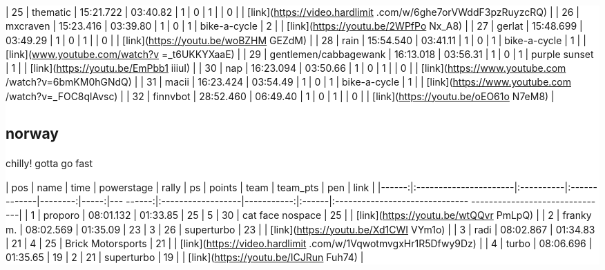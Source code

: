 |    25 | thematic              | 15:21.722 | 03:40.82     |       1 |    0 |                                                                                                                      1 |                   |          0 |       | [link](https://video.hardlimit                                                                                                              .com/w/6ghe7orVWddF3pzRuyzcRQ) |
|    26 | mxcraven              | 15:23.416 | 03:39.80     |       1 |    0 |                                                                                                                      1 | bike-a-cycle      |          2 |       | [link](https://youtu.be/2WPfPo                                                                                                              Nx_A8)                         |
|    27 | gerlat                | 15:48.699 | 03:49.29     |       1 |    0 |                                                                                                                      1 |                   |          0 |       | [link](https://youtu.be/woBZHM                                                                                                              GEZdM)                         |
|    28 | rain                  | 15:54.540 | 03:41.11     |       1 |    0 |                                                                                                                      1 | bike-a-cycle      |          1 |       | [link](www.youtube.com/watch?v                                                                                                              =_t6UKKYXaaE)                  |
|    29 | gentlemen/cabbagewank | 16:13.018 | 03:56.31     |       1 |    0 |                                                                                                                      1 | purple sunset     |          1 |       | [link](https://youtu.be/EmPbb1                                                                                                              iiiuI)                         |
|    30 | nap                   | 16:23.094 | 03:50.66     |       1 |    0 |                                                                                                                      1 |                   |          0 |       | [link](https://www.youtube.com                                                                                                              /watch?v=6bmKM0hGNdQ)          |
|    31 | macii                 | 16:23.424 | 03:54.49     |       1 |    0 |                                                                                                                      1 | bike-a-cycle      |          1 |       | [link](https://www.youtube.com                                                                                                              /watch?v=_FOC8qlAvsc)          |
|    32 | finnvbot              | 28:52.460 | 06:49.40     |       1 |    0 |                                                                                                                      1 |                   |          0 |       | [link](https://youtu.be/oEO61o                                                                                                              N7eM8)                         |

## norway

chilly! gotta go fast

|   pos | name                  | time      | powerstage   |   rally |   ps |                                                                                                                 points | team              |   team_pts | pen   | link                                                                                                                                                                       |
|------:|:----------------------|:----------|:-------------|--------:|-----:|---                                                                                                              ------:|:------------------|-----------:|:------|:------------------------------                                                                                                              -------------------------------|
|     1 | proporo               | 08:01.132 | 01:33.85     |      25 |    5 |                                                                                                                     30 | cat face nospace  |         25 |       | [link](https://youtu.be/wtQQvr                                                                                                              PmLpQ)                         |
|     2 | franky m.             | 08:02.569 | 01:35.09     |      23 |    3 |                                                                                                                     26 | superturbo        |         23 |       | [link](https://youtu.be/Xd1CWI                                                                                                              VYm1o)                         |
|     3 | radi                  | 08:02.867 | 01:34.83     |      21 |    4 |                                                                                                                     25 | Brick Motorsports |         21 |       | [link](https://video.hardlimit                                                                                                              .com/w/1VqwotmvgxHr1R5Dfwy9Dz) |
|     4 | turbo                 | 08:06.696 | 01:35.65     |      19 |    2 |                                                                                                                     21 | superturbo        |         19 |       | [link](https://youtu.be/ICJRun                                                                                                              Fuh74)                         |